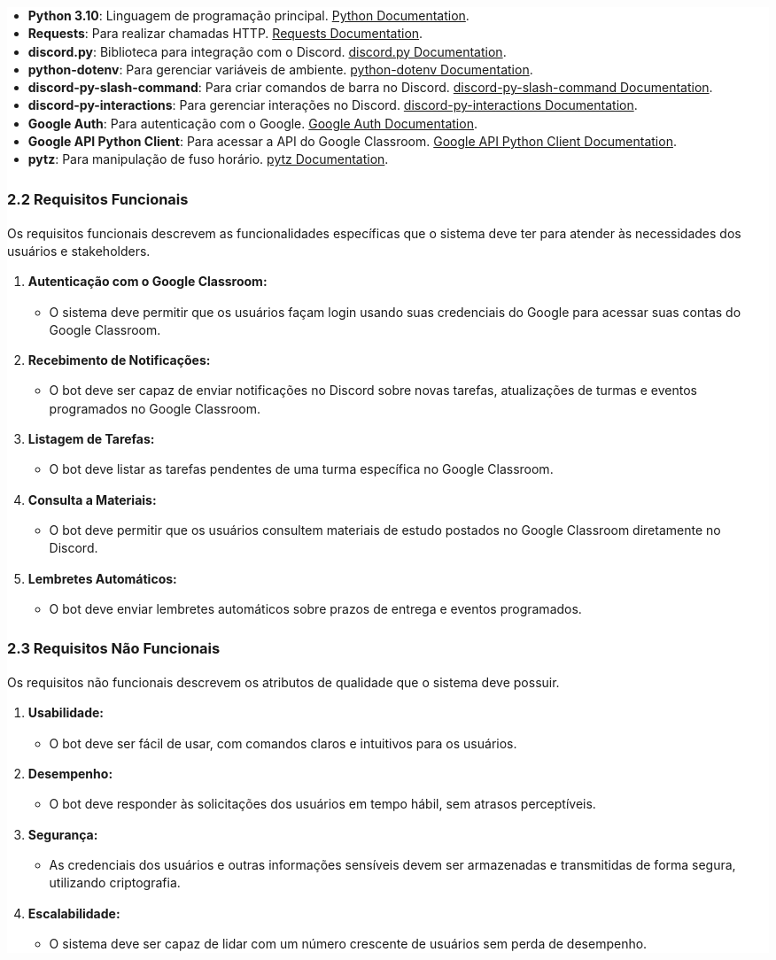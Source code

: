 - **Python 3.10**: Linguagem de programação principal. [Python Documentation](https://docs.python.org/pt-br/3/tutorial/).
- **Requests**: Para realizar chamadas HTTP. [Requests Documentation](https://docs.python-requests.org/en/latest/).
- **discord.py**: Biblioteca para integração com o Discord. [discord.py Documentation](https://discordpy.readthedocs.io/en/stable/).
- **python-dotenv**: Para gerenciar variáveis de ambiente. [python-dotenv Documentation](https://saurabhdaware.github.io/python-dotenv/).
- **discord-py-slash-command**: Para criar comandos de barra no Discord. [discord-py-slash-command Documentation](https://discord-py-slash-command.readthedocs.io/en/latest/).
- **discord-py-interactions**: Para gerenciar interações no Discord. [discord-py-interactions Documentation](https://discord-py-interactions.readthedocs.io/en/latest/).
- **Google Auth**: Para autenticação com o Google. [Google Auth Documentation](https://google-auth.readthedocs.io/en/latest/).
- **Google API Python Client**: Para acessar a API do Google Classroom. [Google API Python Client Documentation](https://googleapis.github.io/google-api-python-client/docs/).
- **pytz**: Para manipulação de fuso horário. [pytz Documentation](https://pythonhosted.org/pytz/).

### 2.2 Requisitos Funcionais

Os requisitos funcionais descrevem as funcionalidades específicas que o sistema deve ter para atender às necessidades dos usuários e stakeholders.

1. **Autenticação com o Google Classroom:**
   - O sistema deve permitir que os usuários façam login usando suas credenciais do Google para acessar suas contas do Google Classroom.

2. **Recebimento de Notificações:**
   - O bot deve ser capaz de enviar notificações no Discord sobre novas tarefas, atualizações de turmas e eventos programados no Google Classroom.

3. **Listagem de Tarefas:**
   - O bot deve listar as tarefas pendentes de uma turma específica no Google Classroom.

4. **Consulta a Materiais:**
   - O bot deve permitir que os usuários consultem materiais de estudo postados no Google Classroom diretamente no Discord.

5. **Lembretes Automáticos:**
   - O bot deve enviar lembretes automáticos sobre prazos de entrega e eventos programados.

### 2.3 Requisitos Não Funcionais

Os requisitos não funcionais descrevem os atributos de qualidade que o sistema deve possuir.

1. **Usabilidade:**
   - O bot deve ser fácil de usar, com comandos claros e intuitivos para os usuários.

2. **Desempenho:**
   - O bot deve responder às solicitações dos usuários em tempo hábil, sem atrasos perceptíveis.

3. **Segurança:**
   - As credenciais dos usuários e outras informações sensíveis devem ser armazenadas e transmitidas de forma segura, utilizando criptografia.

4. **Escalabilidade:**
   - O sistema deve ser capaz de lidar com um número crescente de usuários sem perda de desempenho.
